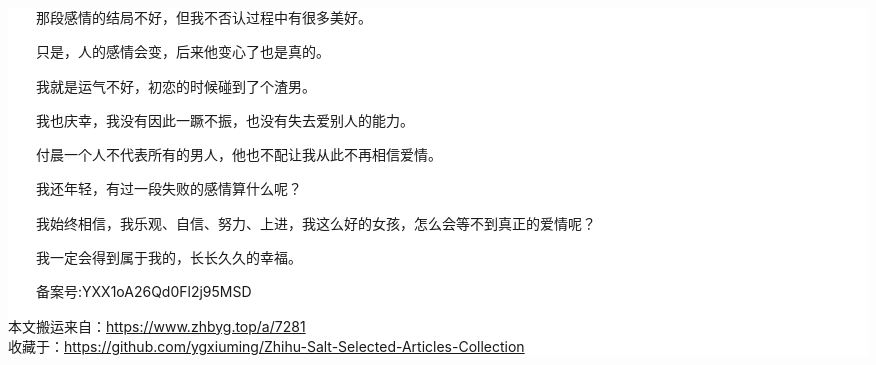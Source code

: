 &emsp;&emsp;那段感情的结局不好，但我不否认过程中有很多美好。  
  
&emsp;&emsp;只是，人的感情会变，后来他变心了也是真的。  
  
&emsp;&emsp;我就是运气不好，初恋的时候碰到了个渣男。  
  
&emsp;&emsp;我也庆幸，我没有因此一蹶不振，也没有失去爱别人的能力。  
  
&emsp;&emsp;付晨一个人不代表所有的男人，他也不配让我从此不再相信爱情。  
  
&emsp;&emsp;我还年轻，有过一段失败的感情算什么呢？  
  
&emsp;&emsp;我始终相信，我乐观、自信、努力、上进，我这么好的女孩，怎么会等不到真正的爱情呢？  
  
&emsp;&emsp;我一定会得到属于我的，长长久久的幸福。  
  
&emsp;&emsp;备案号:YXX1oA26Qd0Fl2j95MSD  
  
本文搬运来自：https://www.zhbyg.top/a/7281  
 收藏于：https://github.com/ygxiuming/Zhihu-Salt-Selected-Articles-Collection